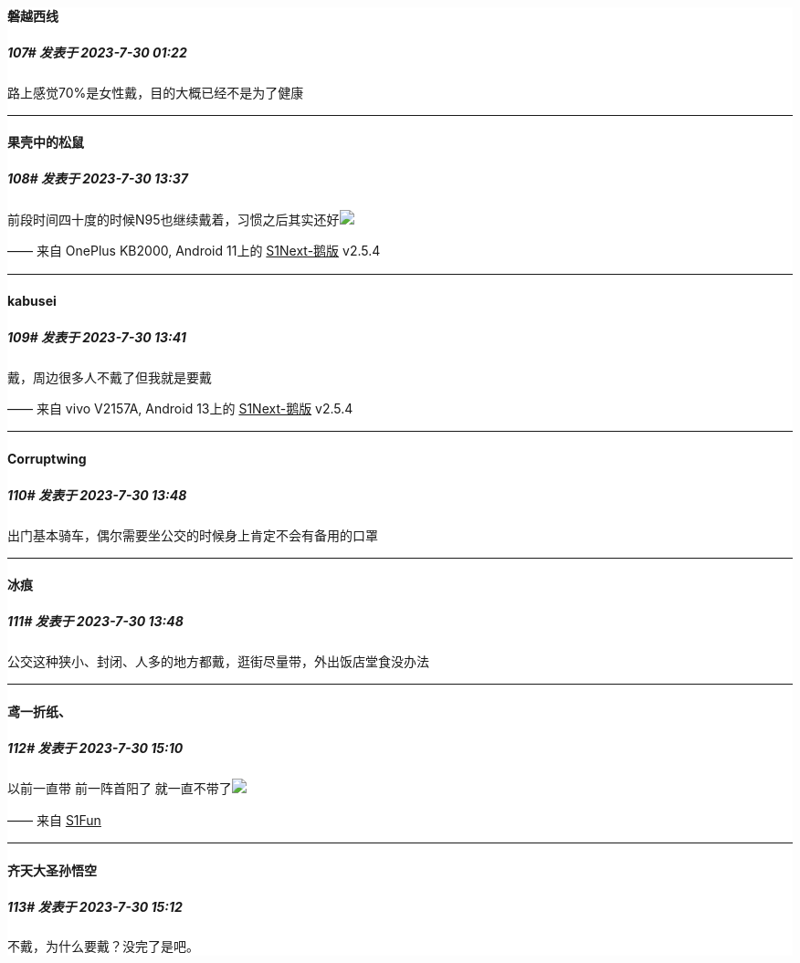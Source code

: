 ####  磐越西线  
##### 107#       发表于 2023-7-30 01:22

路上感觉70%是女性戴，目的大概已经不是为了健康


*****

####  果壳中的松鼠  
##### 108#       发表于 2023-7-30 13:37

前段时间四十度的时候N95也继续戴着，习惯之后其实还好<img src="https://static.saraba1st.com/image/smiley/face2017/002.png" referrerpolicy="no-referrer">

—— 来自 OnePlus KB2000, Android 11上的 [S1Next-鹅版](https://github.com/ykrank/S1-Next/releases) v2.5.4

*****

####  kabusei  
##### 109#       发表于 2023-7-30 13:41

戴，周边很多人不戴了但我就是要戴

—— 来自 vivo V2157A, Android 13上的 [S1Next-鹅版](https://github.com/ykrank/S1-Next/releases) v2.5.4


*****

####  Corruptwing  
##### 110#       发表于 2023-7-30 13:48

出门基本骑车，偶尔需要坐公交的时候身上肯定不会有备用的口罩

*****

####  冰痕  
##### 111#       发表于 2023-7-30 13:48

公交这种狭小、封闭、人多的地方都戴，逛街尽量带，外出饭店堂食没办法


*****

####  鸢一折纸、  
##### 112#       发表于 2023-7-30 15:10

以前一直带 前一阵首阳了 就一直不带了<img src="https://static.saraba1st.com/image/smiley/face2017/009.gif" referrerpolicy="no-referrer">

—— 来自 [S1Fun](https://s1fun.koalcat.com)

*****

####  齐天大圣孙悟空  
##### 113#       发表于 2023-7-30 15:12

不戴，为什么要戴？没完了是吧。
